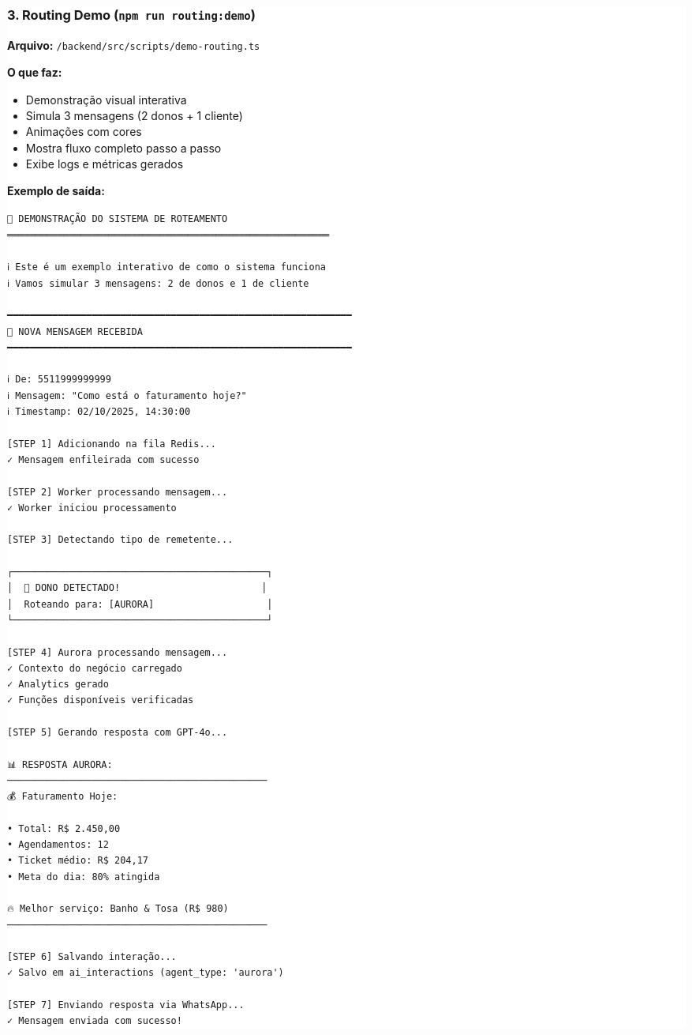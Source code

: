 ### 3. Routing Demo (`npm run routing:demo`)

**Arquivo:** `/backend/src/scripts/demo-routing.ts`

**O que faz:**
- Demonstração visual interativa
- Simula 3 mensagens (2 donos + 1 cliente)
- Animações com cores
- Mostra fluxo completo passo a passo
- Exibe logs e métricas gerados

**Exemplo de saída:**
```
🤖 DEMONSTRAÇÃO DO SISTEMA DE ROTEAMENTO
═════════════════════════════════════════════════════════

ℹ Este é um exemplo interativo de como o sistema funciona
ℹ Vamos simular 3 mensagens: 2 de donos e 1 de cliente

━━━━━━━━━━━━━━━━━━━━━━━━━━━━━━━━━━━━━━━━━━━━━━━━━━━━━━━━━━━━━
📱 NOVA MENSAGEM RECEBIDA
━━━━━━━━━━━━━━━━━━━━━━━━━━━━━━━━━━━━━━━━━━━━━━━━━━━━━━━━━━━━━

ℹ De: 5511999999999
ℹ Mensagem: "Como está o faturamento hoje?"
ℹ Timestamp: 02/10/2025, 14:30:00

[STEP 1] Adicionando na fila Redis...
✓ Mensagem enfileirada com sucesso

[STEP 2] Worker processando mensagem...
✓ Worker iniciou processamento

[STEP 3] Detectando tipo de remetente...

┌─────────────────────────────────────────────┐
│  👔 DONO DETECTADO!                         │
│  Roteando para: [AURORA]                    │
└─────────────────────────────────────────────┘

[STEP 4] Aurora processando mensagem...
✓ Contexto do negócio carregado
✓ Analytics gerado
✓ Funções disponíveis verificadas

[STEP 5] Gerando resposta com GPT-4o...

📊 RESPOSTA AURORA:
──────────────────────────────────────────────
💰 Faturamento Hoje:

• Total: R$ 2.450,00
• Agendamentos: 12
• Ticket médio: R$ 204,17
• Meta do dia: 80% atingida

🔥 Melhor serviço: Banho & Tosa (R$ 980)
──────────────────────────────────────────────

[STEP 6] Salvando interação...
✓ Salvo em ai_interactions (agent_type: 'aurora')

[STEP 7] Enviando resposta via WhatsApp...
✓ Mensagem enviada com sucesso!
```